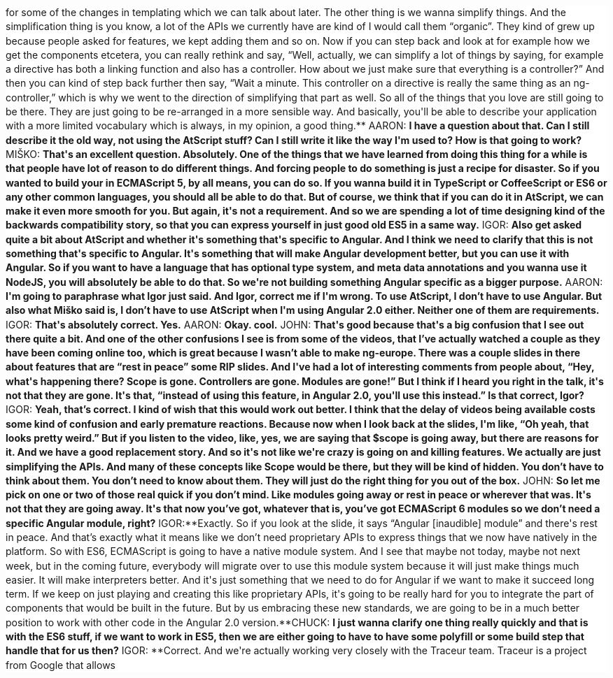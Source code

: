 for some of the changes in templating which we can talk about later. The other thing is we wanna simplify things. And the simplification thing is you know, a lot of the APIs we currently have are kind of I would call them “organic”. They kind of grew up because people asked for features, we kept adding them and so on. Now if you can step back and look at for example how we get the components etcetera, you can really rethink and say, “Well, actually, we can simplify a lot of things by saying, for example a directive has both a linking function and also has a controller. How about we just make sure that everything is a controller?” And then you can kind of step back further then say, “Wait a minute. This controller on a directive is really the same thing as an ng-controller,” which is why we went to the direction of simplifying that part as well. So all of the things that you love are still going to be there. They are just going to be re-arranged in a more sensible way. And basically, you'll be able to describe your application with a more limited vocabulary which is always, in my opinion, a good thing.** AARON: **I have a question about that. Can I still describe it the old way, not using the AtScript stuff? Can I still write it like the way I'm used to? How is that going to work?** MIŠKO: **That's an excellent question. Absolutely. One of the things that we have learned from doing this thing for a while is that people have lot of reason to do different things. And forcing people to do something is just a recipe for disaster. So if you wanted to build your in ECMAScript 5, by all means, you can do so. If you wanna build it in TypeScript or CoffeeScript or ES6 or any other common languages, you should all be able to do that. But of course, we think that if you can do it in AtScript, we can make it even more smooth for you. But again, it's not a requirement. And so we are spending a lot of time designing kind of the backwards compatibility story, so that you can express yourself in just good old ES5 in a same way.** IGOR: **Also get asked quite a bit about AtScript and whether it's something that's specific to Angular. And I think we need to clarify that this is not something that's specific to Angular. It's something that will make Angular development better, but you can use it with Angular. So if you want to have a language that has optional type system, and meta data annotations and you wanna use it NodeJS, you will absolutely be able to do that. So we're not building something Angular specific as a bigger purpose.** AARON: **I'm going to paraphrase what Igor just said. And Igor, correct me if I'm wrong. To use AtScript, I don’t have to use Angular. But also what Miško said is, I don’t have to use AtScript when I'm using Angular 2.0 either. Neither one of them are requirements.** IGOR: **That's absolutely correct. Yes.** AARON: **Okay. cool.** JOHN: **That's good because that's a big confusion that I see out there quite a bit. And one of the other confusions I see is from some of the videos, that I’ve actually watched a couple as they have been coming online too, which is great because I wasn’t able to make ng-europe. There was a couple slides in there about features that are “rest in peace” some RIP slides. And I've had a lot of interesting comments from people about, “Hey, what's happening there? Scope is gone. Controllers are gone. Modules are gone!” But I think if I heard you right in the talk, it's not that they are gone. It's that, “instead of using this feature, in Angular 2.0, you'll use this instead.” Is that correct, Igor?** IGOR: **Yeah, that’s correct. I kind of wish that this would work out better. I think that the delay of videos being available costs some kind of confusion and early premature reactions. Because now when I look back at the slides, I'm like, “Oh yeah, that looks pretty weird.” But if you listen to the video, like, yes, we are saying that \$scope is going away, but there are reasons for it. And we have a good replacement story. And so it's not like we're crazy is going on and killing features. We actually are just simplifying the APIs. And many of these concepts like Scope would be there, but they will be kind of hidden. You don’t have to think about them. You don’t need to know about them. They will just do the right thing for you out of the box.** JOHN: **So let me pick on one or two of those real quick if you don’t mind. Like modules going away or rest in peace or wherever that was. It's not that they are going away. It's that now you’ve got, whatever that is, you’ve got ECMAScript 6 modules so we don’t need a specific Angular module, right?** IGOR:**Exactly. So if you look at the slide, it says “Angular [inaudible] module” and there's rest in peace. And that’s exactly what it means like we don’t need proprietary APIs to express things that we now have natively in the platform. So with ES6, ECMAScript is going to have a native module system. And I see that maybe not today, maybe not next week, but in the coming future, everybody will migrate over to use this module system because it will just make things much easier. It will make interpreters better. And it's just something that we need to do for Angular if we want to make it succeed long term. If we keep on just playing and creating this like proprietary APIs, it's going to be really hard for you to integrate the part of components that would be built in the future. But by us embracing these new standards, we are going to be in a much better position to work with other code in the Angular 2.0 version.**CHUCK: **I just wanna clarify one thing really quickly and that is with the ES6 stuff, if we want to work in ES5, then we are either going to have to have some polyfill or some build step that handle that for us then?** IGOR: **Correct. And we're actually working very closely with the Traceur team. Traceur is a project from Google that allows